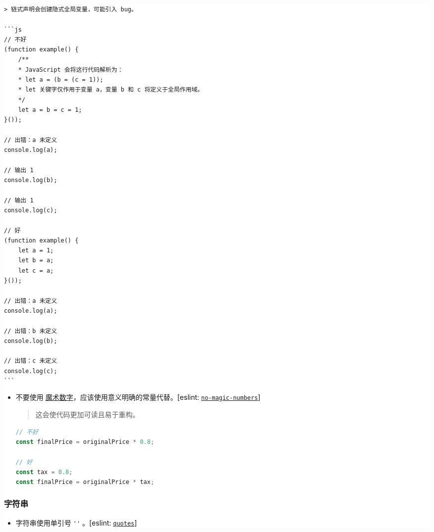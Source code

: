     > 链式声明会创建隐式全局变量，可能引入 bug。

    ```js
    // 不好
    (function example() {
        /**
        * JavaScript 会将这行代码解析为：
        * let a = (b = (c = 1));
        * let 关键字仅作用于变量 a，变量 b 和 c 将定义于全局作用域。
        */
        let a = b = c = 1;
    }());

    // 出错：a 未定义
    console.log(a); 

    // 输出 1
    console.log(b);

    // 输出 1
    console.log(c); 

    // 好
    (function example() {
        let a = 1;
        let b = a;
        let c = a;
    }());

    // 出错：a 未定义
    console.log(a); 

    // 出错：b 未定义
    console.log(b); 

    // 出错：c 未定义
    console.log(c); 
    ```

*   不要使用 [魔术数字](https://zh.wikipedia.org/zh-cn/%E9%AD%94%E8%A1%93%E6%95%B8%E5%AD%97)，应该使用意义明确的常量代替。[eslint: [`no-magic-numbers`](http://eslint.cn/docs/rules/no-magic-numbers)]

    > 这会使代码更加可读且易于重构。

    ```js
    // 不好
    const finalPrice = originalPrice * 0.8;

    // 好
    const tax = 0.8;
    const finalPrice = originalPrice * tax;
    ```

### 字符串

*   字符串使用单引号 `''` 。[eslint: [`quotes`](http://eslint.cn/docs/rules/quotes.html)]

